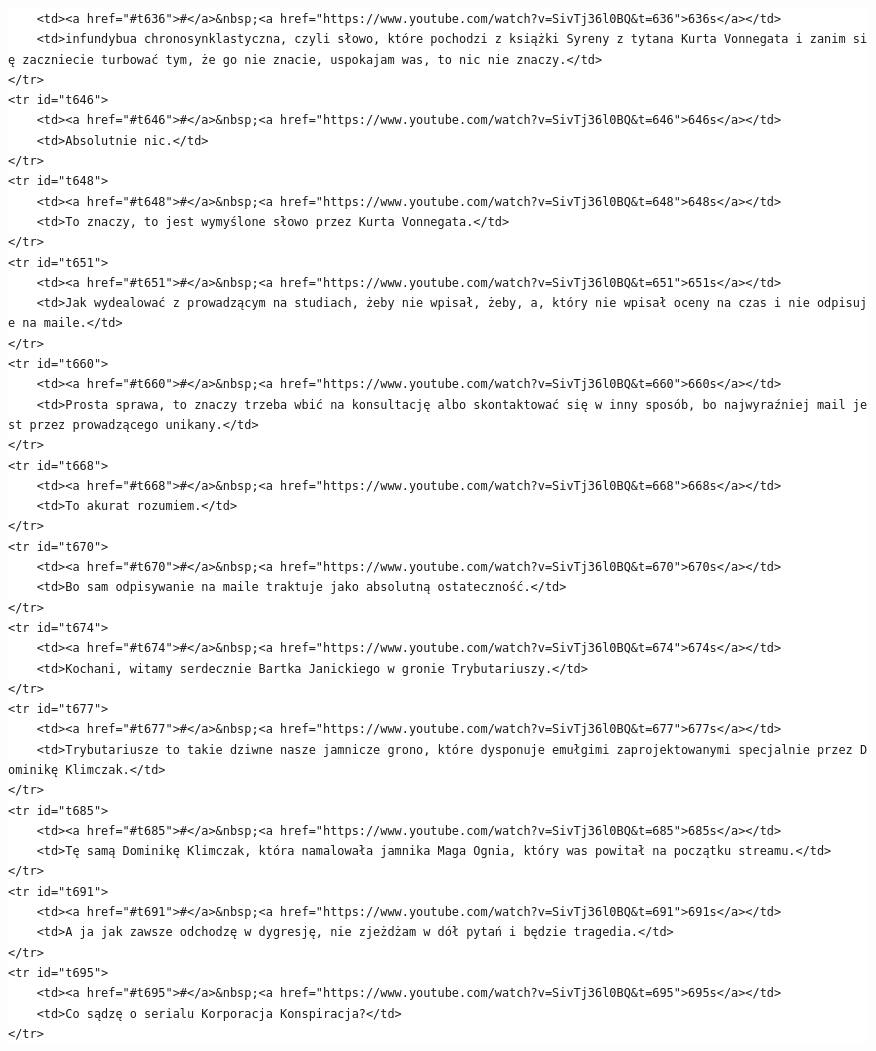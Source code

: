         <td><a href="#t636">#</a>&nbsp;<a href="https://www.youtube.com/watch?v=SivTj36l0BQ&t=636">636s</a></td>
        <td>infundybua chronosynklastyczna, czyli słowo, które pochodzi z książki Syreny z tytana Kurta Vonnegata i zanim się zaczniecie turbować tym, że go nie znacie, uspokajam was, to nic nie znaczy.</td>
    </tr>
    <tr id="t646">
        <td><a href="#t646">#</a>&nbsp;<a href="https://www.youtube.com/watch?v=SivTj36l0BQ&t=646">646s</a></td>
        <td>Absolutnie nic.</td>
    </tr>
    <tr id="t648">
        <td><a href="#t648">#</a>&nbsp;<a href="https://www.youtube.com/watch?v=SivTj36l0BQ&t=648">648s</a></td>
        <td>To znaczy, to jest wymyślone słowo przez Kurta Vonnegata.</td>
    </tr>
    <tr id="t651">
        <td><a href="#t651">#</a>&nbsp;<a href="https://www.youtube.com/watch?v=SivTj36l0BQ&t=651">651s</a></td>
        <td>Jak wydealować z prowadzącym na studiach, żeby nie wpisał, żeby, a, który nie wpisał oceny na czas i nie odpisuje na maile.</td>
    </tr>
    <tr id="t660">
        <td><a href="#t660">#</a>&nbsp;<a href="https://www.youtube.com/watch?v=SivTj36l0BQ&t=660">660s</a></td>
        <td>Prosta sprawa, to znaczy trzeba wbić na konsultację albo skontaktować się w inny sposób, bo najwyraźniej mail jest przez prowadzącego unikany.</td>
    </tr>
    <tr id="t668">
        <td><a href="#t668">#</a>&nbsp;<a href="https://www.youtube.com/watch?v=SivTj36l0BQ&t=668">668s</a></td>
        <td>To akurat rozumiem.</td>
    </tr>
    <tr id="t670">
        <td><a href="#t670">#</a>&nbsp;<a href="https://www.youtube.com/watch?v=SivTj36l0BQ&t=670">670s</a></td>
        <td>Bo sam odpisywanie na maile traktuje jako absolutną ostateczność.</td>
    </tr>
    <tr id="t674">
        <td><a href="#t674">#</a>&nbsp;<a href="https://www.youtube.com/watch?v=SivTj36l0BQ&t=674">674s</a></td>
        <td>Kochani, witamy serdecznie Bartka Janickiego w gronie Trybutariuszy.</td>
    </tr>
    <tr id="t677">
        <td><a href="#t677">#</a>&nbsp;<a href="https://www.youtube.com/watch?v=SivTj36l0BQ&t=677">677s</a></td>
        <td>Trybutariusze to takie dziwne nasze jamnicze grono, które dysponuje emułgimi zaprojektowanymi specjalnie przez Dominikę Klimczak.</td>
    </tr>
    <tr id="t685">
        <td><a href="#t685">#</a>&nbsp;<a href="https://www.youtube.com/watch?v=SivTj36l0BQ&t=685">685s</a></td>
        <td>Tę samą Dominikę Klimczak, która namalowała jamnika Maga Ognia, który was powitał na początku streamu.</td>
    </tr>
    <tr id="t691">
        <td><a href="#t691">#</a>&nbsp;<a href="https://www.youtube.com/watch?v=SivTj36l0BQ&t=691">691s</a></td>
        <td>A ja jak zawsze odchodzę w dygresję, nie zjeżdżam w dół pytań i będzie tragedia.</td>
    </tr>
    <tr id="t695">
        <td><a href="#t695">#</a>&nbsp;<a href="https://www.youtube.com/watch?v=SivTj36l0BQ&t=695">695s</a></td>
        <td>Co sądzę o serialu Korporacja Konspiracja?</td>
    </tr>